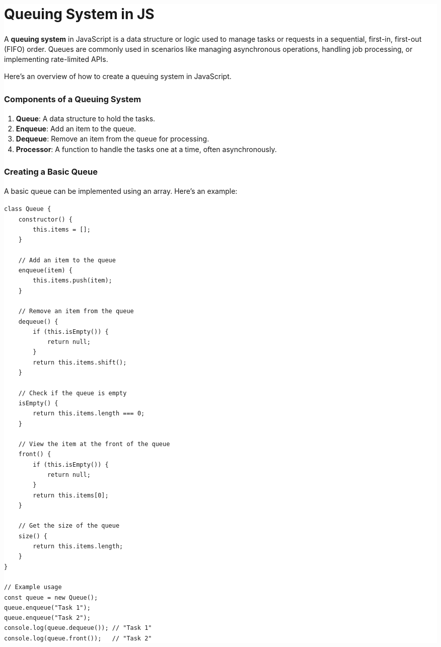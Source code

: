 # Queuing System in JS
A **queuing system** in JavaScript is a data structure or logic used to manage tasks or requests in a sequential, first-in, first-out (FIFO) order. Queues are commonly used in scenarios like managing asynchronous operations, handling job processing, or implementing rate-limited APIs.

Here’s an overview of how to create a queuing system in JavaScript.



### **Components of a Queuing System**

1.  **Queue**: A data structure to hold the tasks.
2.  **Enqueue**: Add an item to the queue.
3.  **Dequeue**: Remove an item from the queue for processing.
4.  **Processor**: A function to handle the tasks one at a time, often asynchronously.



### **Creating a Basic Queue**

A basic queue can be implemented using an array. Here’s an example:
```
class Queue {
    constructor() {
        this.items = [];
    }

    // Add an item to the queue
    enqueue(item) {
        this.items.push(item);
    }

    // Remove an item from the queue
    dequeue() {
        if (this.isEmpty()) {
            return null;
        }
        return this.items.shift();
    }

    // Check if the queue is empty
    isEmpty() {
        return this.items.length === 0;
    }

    // View the item at the front of the queue
    front() {
        if (this.isEmpty()) {
            return null;
        }
        return this.items[0];
    }

    // Get the size of the queue
    size() {
        return this.items.length;
    }
}

// Example usage
const queue = new Queue();
queue.enqueue("Task 1");
queue.enqueue("Task 2");
console.log(queue.dequeue()); // "Task 1"
console.log(queue.front());   // "Task 2"
```